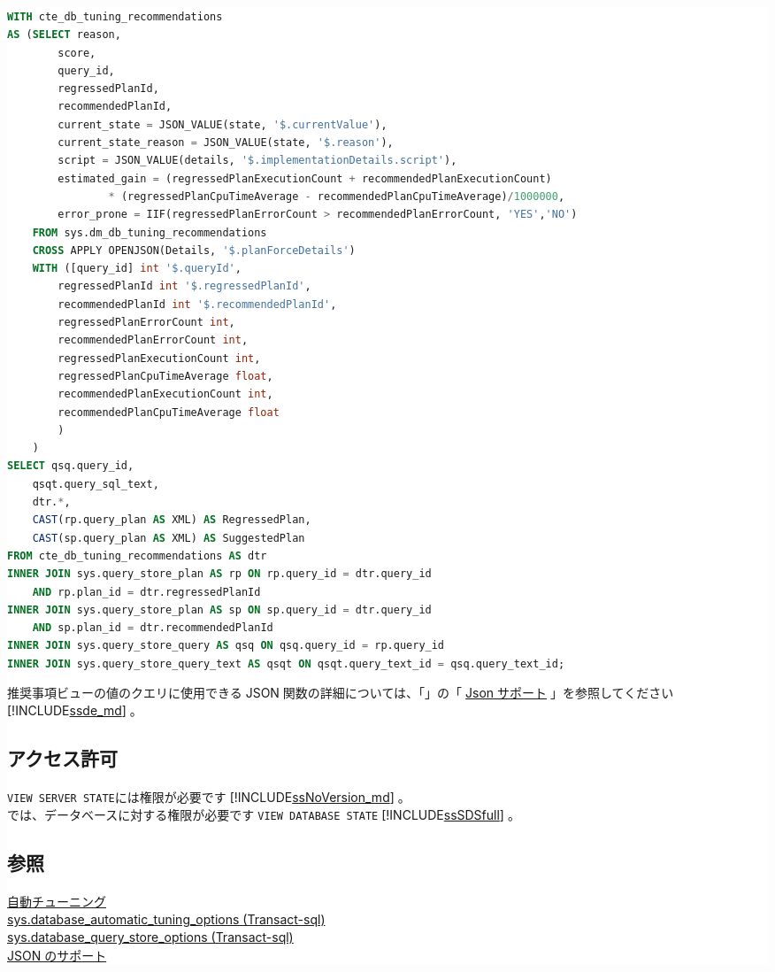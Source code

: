 ```sql
WITH cte_db_tuning_recommendations
AS (SELECT reason,
        score,
        query_id,
        regressedPlanId,
        recommendedPlanId,
        current_state = JSON_VALUE(state, '$.currentValue'),
        current_state_reason = JSON_VALUE(state, '$.reason'),
        script = JSON_VALUE(details, '$.implementationDetails.script'),
        estimated_gain = (regressedPlanExecutionCount + recommendedPlanExecutionCount)
                * (regressedPlanCpuTimeAverage - recommendedPlanCpuTimeAverage)/1000000,
        error_prone = IIF(regressedPlanErrorCount > recommendedPlanErrorCount, 'YES','NO')
    FROM sys.dm_db_tuning_recommendations
    CROSS APPLY OPENJSON(Details, '$.planForceDetails')
    WITH ([query_id] int '$.queryId',
        regressedPlanId int '$.regressedPlanId',
        recommendedPlanId int '$.recommendedPlanId',
        regressedPlanErrorCount int,    
        recommendedPlanErrorCount int,
        regressedPlanExecutionCount int,
        regressedPlanCpuTimeAverage float,
        recommendedPlanExecutionCount int,
        recommendedPlanCpuTimeAverage float
        )
    )
SELECT qsq.query_id,
    qsqt.query_sql_text,
    dtr.*,
    CAST(rp.query_plan AS XML) AS RegressedPlan,
    CAST(sp.query_plan AS XML) AS SuggestedPlan
FROM cte_db_tuning_recommendations AS dtr
INNER JOIN sys.query_store_plan AS rp ON rp.query_id = dtr.query_id
    AND rp.plan_id = dtr.regressedPlanId
INNER JOIN sys.query_store_plan AS sp ON sp.query_id = dtr.query_id
    AND sp.plan_id = dtr.recommendedPlanId
INNER JOIN sys.query_store_query AS qsq ON qsq.query_id = rp.query_id
INNER JOIN sys.query_store_query_text AS qsqt ON qsqt.query_text_id = qsq.query_text_id;
```

推奨事項ビューの値のクエリに使用できる JSON 関数の詳細については、「」の「 [Json サポート](../json/json-data-sql-server.md) 」を参照してください [!INCLUDE[ssde_md](../../includes/ssde_md.md)] 。
  
## <a name="permissions"></a>アクセス許可  

`VIEW SERVER STATE`には権限が必要です [!INCLUDE[ssNoVersion_md](../../includes/ssnoversion-md.md)] 。   
では、データベースに対する権限が必要です `VIEW DATABASE STATE` [!INCLUDE[ssSDSfull](../../includes/sssdsfull-md.md)] 。   

## <a name="see-also"></a>参照  
 [自動チューニング](../../relational-databases/automatic-tuning/automatic-tuning.md)   
 [sys.database_automatic_tuning_options &#40;Transact-sql&#41;](../../relational-databases/system-catalog-views/sys-database-automatic-tuning-options-transact-sql.md)   
 [sys.database_query_store_options &#40;Transact-sql&#41;](../../relational-databases/system-catalog-views/sys-database-query-store-options-transact-sql.md)   
 [JSON のサポート](../json/json-data-sql-server.md)
